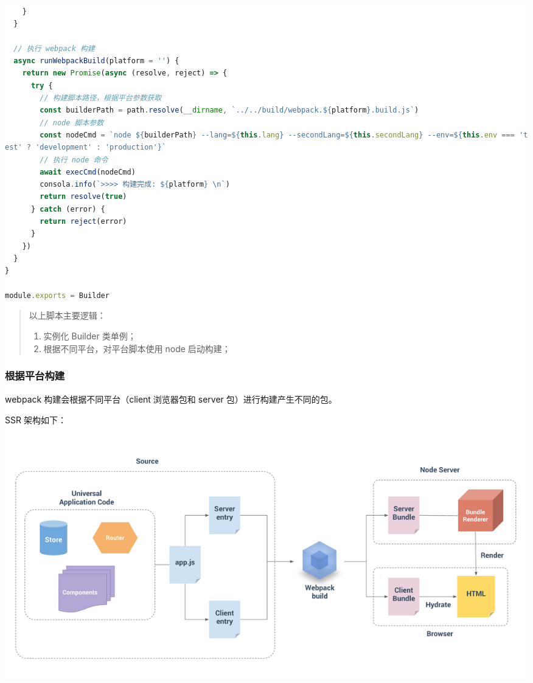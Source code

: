 ```js
    }
  }

  // 执行 webpack 构建
  async runWebpackBuild(platform = '') {
    return new Promise(async (resolve, reject) => {
      try {
        // 构建脚本路径，根据平台参数获取
        const builderPath = path.resolve(__dirname, `../../build/webpack.${platform}.build.js`)
        // node 脚本参数
        const nodeCmd = `node ${builderPath} --lang=${this.lang} --secondLang=${this.secondLang} --env=${this.env === 'test' ? 'development' : 'production'}`
        // 执行 node 命令
        await execCmd(nodeCmd)
        consola.info(`>>>> 构建完成: ${platform} \n`)
        return resolve(true)
      } catch (error) {
        return reject(error)
      }
    })
  }
}

module.exports = Builder
```

> 以上脚本主要逻辑：
>
> 1. 实例化 Builder 类单例；
> 2. 根据不同平台，对平台脚本使用 node 启动构建；



### **根据平台构建**

webpack 构建会根据不同平台（client 浏览器包和 server 包）进行构建产生不同的包。

SSR 架构如下：

![SSR架构](../images/SSR架构.png)
